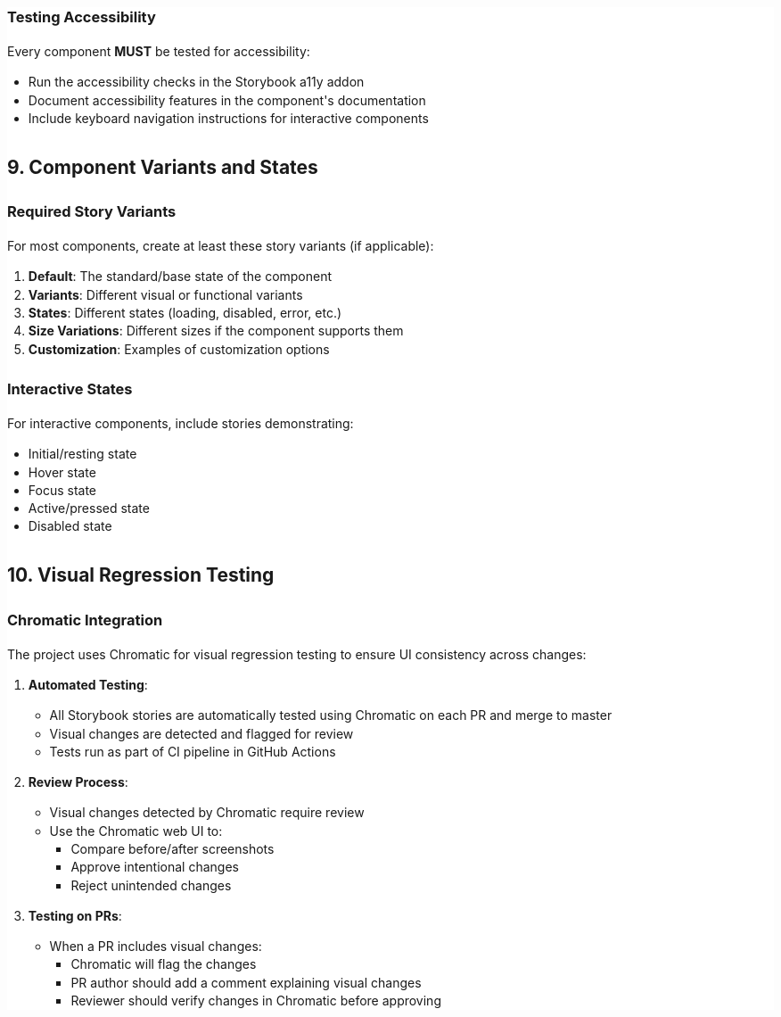 ```typescript
```

### Testing Accessibility

Every component **MUST** be tested for accessibility:
- Run the accessibility checks in the Storybook a11y addon
- Document accessibility features in the component's documentation
- Include keyboard navigation instructions for interactive components

## 9. Component Variants and States

### Required Story Variants

For most components, create at least these story variants (if applicable):

1. **Default**: The standard/base state of the component
2. **Variants**: Different visual or functional variants
3. **States**: Different states (loading, disabled, error, etc.)
4. **Size Variations**: Different sizes if the component supports them
5. **Customization**: Examples of customization options

### Interactive States

For interactive components, include stories demonstrating:
- Initial/resting state
- Hover state
- Focus state
- Active/pressed state
- Disabled state

## 10. Visual Regression Testing

### Chromatic Integration

The project uses Chromatic for visual regression testing to ensure UI consistency across changes:

1. **Automated Testing**:
   - All Storybook stories are automatically tested using Chromatic on each PR and merge to master
   - Visual changes are detected and flagged for review
   - Tests run as part of CI pipeline in GitHub Actions

2. **Review Process**:
   - Visual changes detected by Chromatic require review
   - Use the Chromatic web UI to:
     - Compare before/after screenshots
     - Approve intentional changes
     - Reject unintended changes

3. **Testing on PRs**:
   - When a PR includes visual changes:
     - Chromatic will flag the changes
     - PR author should add a comment explaining visual changes
     - Reviewer should verify changes in Chromatic before approving

